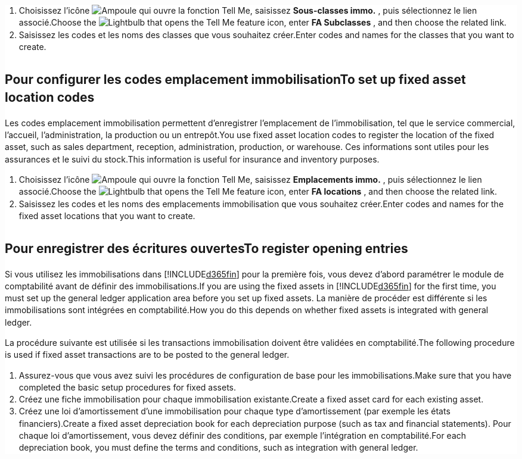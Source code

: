 1. <span data-ttu-id="85482-160">Choisissez l’icône ![Ampoule qui ouvre la fonction Tell Me](media/ui-search/search_small.png "Dites-moi ce que vous voulez faire"), saisissez **Sous-classes immo.** , puis sélectionnez le lien associé.</span><span class="sxs-lookup"><span data-stu-id="85482-160">Choose the ![Lightbulb that opens the Tell Me feature](media/ui-search/search_small.png "Tell me what you want to do") icon, enter **FA Subclasses** , and then choose the related link.</span></span>
2. <span data-ttu-id="85482-161">Saisissez les codes et les noms des classes que vous souhaitez créer.</span><span class="sxs-lookup"><span data-stu-id="85482-161">Enter codes and names for the classes that you want to create.</span></span>

## <a name="to-set-up-fixed-asset-location-codes"></a><span data-ttu-id="85482-162">Pour configurer les codes emplacement immobilisation</span><span class="sxs-lookup"><span data-stu-id="85482-162">To set up fixed asset location codes</span></span>
<span data-ttu-id="85482-163">Les codes emplacement immobilisation permettent d’enregistrer l’emplacement de l’immobilisation, tel que le service commercial, l’accueil, l’administration, la production ou un entrepôt.</span><span class="sxs-lookup"><span data-stu-id="85482-163">You use fixed asset location codes to register the location of the fixed asset, such as sales department, reception, administration, production, or warehouse.</span></span> <span data-ttu-id="85482-164">Ces informations sont utiles pour les assurances et le suivi du stock.</span><span class="sxs-lookup"><span data-stu-id="85482-164">This information is useful for insurance and inventory purposes.</span></span>

1. <span data-ttu-id="85482-165">Choisissez l’icône ![Ampoule qui ouvre la fonction Tell Me](media/ui-search/search_small.png "Dites-moi ce que vous voulez faire"), saisissez **Emplacements immo.** , puis sélectionnez le lien associé.</span><span class="sxs-lookup"><span data-stu-id="85482-165">Choose the ![Lightbulb that opens the Tell Me feature](media/ui-search/search_small.png "Tell me what you want to do") icon, enter **FA locations** , and then choose the related link.</span></span>
2. <span data-ttu-id="85482-166">Saisissez les codes et les noms des emplacements immobilisation que vous souhaitez créer.</span><span class="sxs-lookup"><span data-stu-id="85482-166">Enter codes and names for the fixed asset locations that you want to create.</span></span>

## <a name="to-register-opening-entries"></a><span data-ttu-id="85482-167">Pour enregistrer des écritures ouvertes</span><span class="sxs-lookup"><span data-stu-id="85482-167">To register opening entries</span></span>
<span data-ttu-id="85482-168">Si vous utilisez les immobilisations dans [!INCLUDE[d365fin](includes/d365fin_md.md)] pour la première fois, vous devez d’abord paramétrer le module de comptabilité avant de définir des immobilisations.</span><span class="sxs-lookup"><span data-stu-id="85482-168">If you are using the fixed assets in [!INCLUDE[d365fin](includes/d365fin_md.md)] for the first time, you must set up the general ledger application area before you set up fixed assets.</span></span> <span data-ttu-id="85482-169">La manière de procéder est différente si les immobilisations sont intégrées en comptabilité.</span><span class="sxs-lookup"><span data-stu-id="85482-169">How you do this depends on whether fixed assets is integrated with general ledger.</span></span>  

 <span data-ttu-id="85482-170">La procédure suivante est utilisée si les transactions immobilisation doivent être validées en comptabilité.</span><span class="sxs-lookup"><span data-stu-id="85482-170">The following procedure is used if fixed asset transactions are to be posted to the general ledger.</span></span>  

1. <span data-ttu-id="85482-171">Assurez-vous que vous avez suivi les procédures de configuration de base pour les immobilisations.</span><span class="sxs-lookup"><span data-stu-id="85482-171">Make sure that you have completed the basic setup procedures for fixed assets.</span></span>  
2. <span data-ttu-id="85482-172">Créez une fiche immobilisation pour chaque immobilisation existante.</span><span class="sxs-lookup"><span data-stu-id="85482-172">Create a fixed asset card for each existing asset.</span></span>  
3. <span data-ttu-id="85482-173">Créez une loi d’amortissement d’une immobilisation pour chaque type d’amortissement (par exemple les états financiers).</span><span class="sxs-lookup"><span data-stu-id="85482-173">Create a fixed asset depreciation book for each depreciation purpose (such as tax and financial statements).</span></span> <span data-ttu-id="85482-174">Pour chaque loi d’amortissement, vous devez définir des conditions, par exemple l’intégration en comptabilité.</span><span class="sxs-lookup"><span data-stu-id="85482-174">For each depreciation book, you must define the terms and conditions, such as integration with general ledger.</span></span>  
